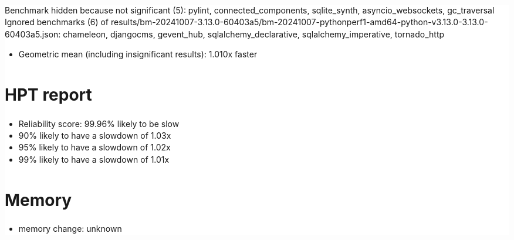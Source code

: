 Benchmark hidden because not significant (5): pylint, connected_components, sqlite_synth, asyncio_websockets, gc_traversal
Ignored benchmarks (6) of results/bm-20241007-3.13.0-60403a5/bm-20241007-pythonperf1-amd64-python-v3.13.0-3.13.0-60403a5.json: chameleon, djangocms, gevent_hub, sqlalchemy_declarative, sqlalchemy_imperative, tornado_http

- Geometric mean (including insignificant results): 1.010x faster

# HPT report

- Reliability score: 99.96% likely to be slow
- 90% likely to have a slowdown of 1.03x
- 95% likely to have a slowdown of 1.02x
- 99% likely to have a slowdown of 1.01x

# Memory
- memory change: unknown